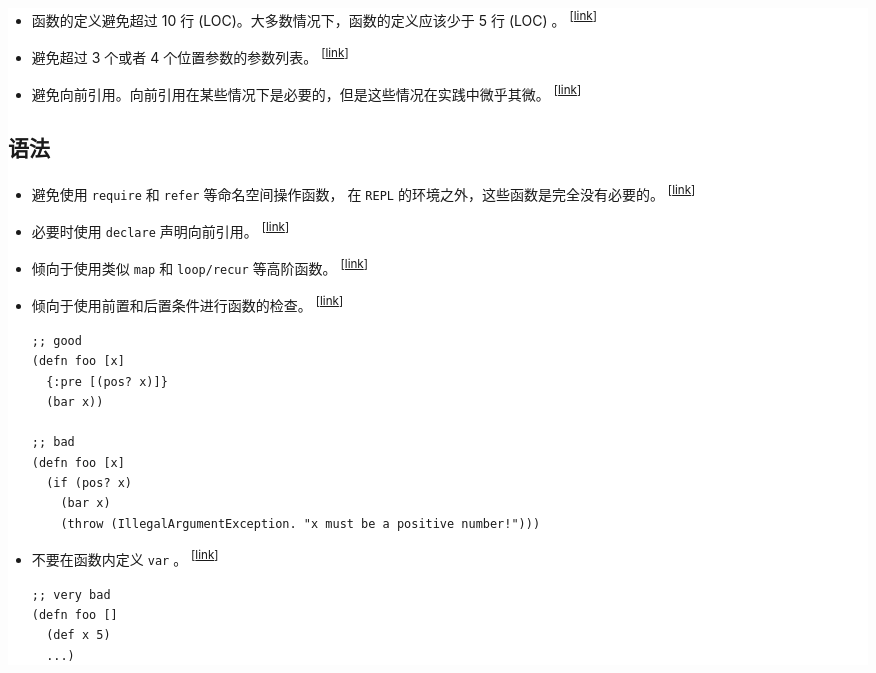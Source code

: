 * <a name="10-loc-per-fn-limit"></a>
  函数的定义避免超过 10 行 (LOC)。大多数情况下，函数的定义应该少于 5 行 (LOC) 。
  <sup>[[link](#10-loc-per-fn-limit)]</sup>

* <a name="4-positional-fn-params-limit"></a>
  避免超过 3 个或者 4 个位置参数的参数列表。
  <sup>[[link](#4-positional-fn-params-limit)]</sup>

* <a name="forward-references"></a>
  避免向前引用。向前引用在某些情况下是必要的，但是这些情况在实践中微乎其微。
  <sup>[[link](#forward-references)]</sup>

## 语法

* <a name="ns-fns-only-in-repl"></a>
  避免使用 `require` 和 `refer` 等命名空间操作函数，
  在 `REPL` 的环境之外，这些函数是完全没有必要的。
  <sup>[[link](#ns-fns-only-in-repl)]</sup>

* <a name="declare"></a>
  必要时使用 `declare` 声明向前引用。
  <sup>[[link](#declare)]</sup>

* <a name="higher-order-fns"></a>
  倾向于使用类似 `map` 和 `loop/recur` 等高阶函数。
  <sup>[[link](#higher-order-fns)]</sup>

* <a name="pre-post-conditions"></a>
  倾向于使用前置和后置条件进行函数的检查。
  <sup>[[link](#pre-post-conditions)]</sup>

    ```.language-clojure
    ;; good
    (defn foo [x]
      {:pre [(pos? x)]}
      (bar x))

    ;; bad
    (defn foo [x]
      (if (pos? x)
        (bar x)
        (throw (IllegalArgumentException. "x must be a positive number!")))
    ```

* <a name="dont-def-vars-inside-fns"></a>
  不要在函数内定义 `var` 。
  <sup>[[link](#dont-def-vars-inside-fns)]</sup>

    ```.language-clojure
    ;; very bad
    (defn foo []
      (def x 5)
      ...)
    ```
